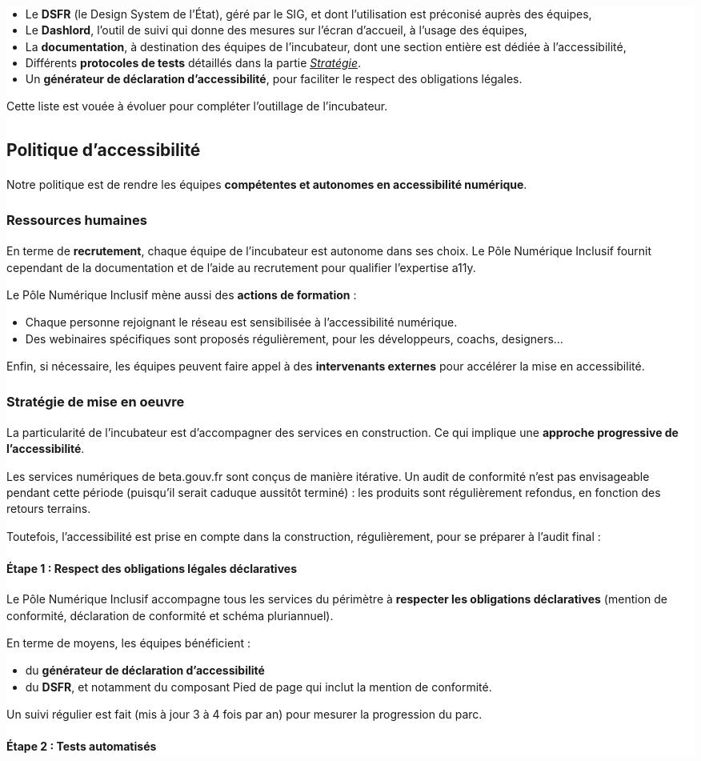- Le **DSFR** (le Design System de l’État), géré par le SIG, et dont l’utilisation est préconisé auprès des équipes,
- Le **Dashlord**, l’outil de suivi qui donne des mesures sur l’écran d’accueil, à l’usage des équipes,
- La **documentation**, à destination des équipes de l’incubateur, dont une section entière est dédiée à l’accessibilité,
- Différents **protocoles de tests** détaillés dans la partie *[Stratégie](#stratégie-de-mise-en-oeuvre)*.
- Un **générateur de déclaration d’accessibilité**, pour faciliter le respect des obligations légales.

Cette liste est vouée à évoluer pour compléter l’outillage de l’incubateur.

## Politique d’accessibilité

Notre politique est de rendre les équipes **compétentes et autonomes en accessibilité numérique**.

### Ressources humaines

En terme de **recrutement**, chaque équipe de l’incubateur est autonome dans ses choix. Le Pôle Numérique Inclusif fournit cependant de la documentation et de l’aide au recrutement pour qualifier l’expertise a11y.

Le Pôle Numérique Inclusif mène aussi des **actions de formation** :
- Chaque personne rejoignant le réseau est sensibilisée à l’accessibilité numérique.
- Des webinaires spécifiques sont proposés régulièrement, pour les développeurs, coachs, designers…

Enfin, si nécessaire, les équipes peuvent faire appel à des **intervenants externes** pour accélérer la mise en accessibilité.

### Stratégie de mise en oeuvre

La particularité de l’incubateur est d’accompagner des services en construction. Ce qui implique une **approche progressive de l’accessibilité**.

Les services numériques de beta.gouv.fr sont conçus de manière itérative. Un audit de conformité n’est pas envisageable pendant cette période (puisqu’il serait caduque aussitôt terminé) : les produits sont régulièrement refondus, en fonction des retours terrains.

Toutefois, l’accessibilité est prise en compte dans la construction, régulièrement, pour se préparer à l’audit final :

#### Étape 1 : Respect des obligations légales déclaratives

Le Pôle Numérique Inclusif accompagne tous les services du périmètre à **respecter les obligations déclaratives** (mention de conformité, déclaration de conformité et schéma pluriannuel).

En terme de moyens, les équipes bénéficient :
- du **générateur de déclaration d’accessibilité**
- du **DSFR**, et notamment du composant Pied de page qui inclut la mention de conformité.

Un suivi régulier est fait (mis à jour 3 à 4 fois par an) pour mesurer la progression du parc.

#### Étape 2 : Tests automatisés
